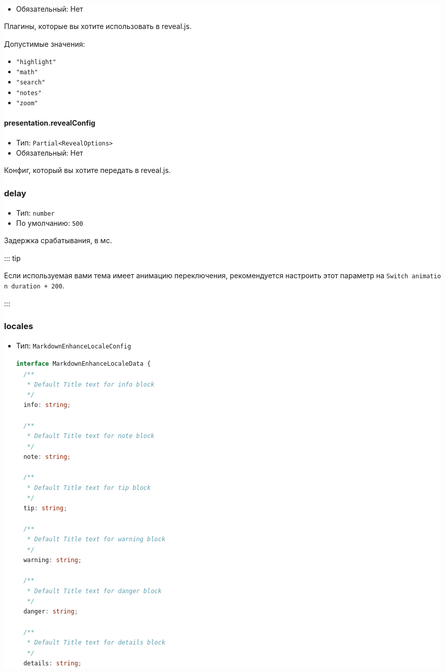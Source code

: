 - Обязательный: Нет

Плагины, которые вы хотите использовать в reveal.js.

Допустимые значения:

- `"highlight"`
- `"math"`
- `"search"`
- `"notes"`
- `"zoom"`



#### presentation.revealConfig

- Тип: `Partial<RevealOptions>`
- Обязательный: Нет

Конфиг, который вы хотите передать в reveal.js.

### delay

- Тип: `number`
- По умолчанию: `500`

Задержка срабатывания, в мс.

::: tip

Если используемая вами тема имеет анимацию переключения, рекомендуется настроить этот параметр на `Switch animation duration + 200`.

:::

### locales

- Тип: `MarkdownEnhanceLocaleConfig`

  ```ts
  interface MarkdownEnhanceLocaleData {
    /**
     * Default Title text for info block
     */
    info: string;

    /**
     * Default Title text for note block
     */
    note: string;

    /**
     * Default Title text for tip block
     */
    tip: string;

    /**
     * Default Title text for warning block
     */
    warning: string;

    /**
     * Default Title text for danger block
     */
    danger: string;

    /**
     * Default Title text for details block
     */
    details: string;
  ```